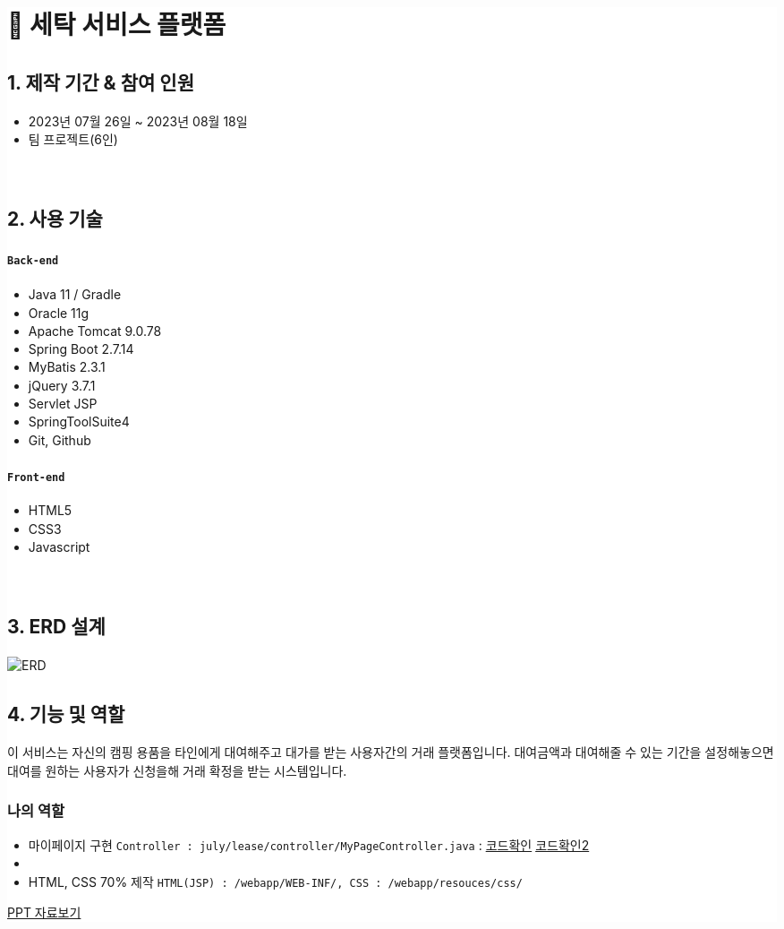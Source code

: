 # :pushpin: 세탁 서비스 플랫폼

## 1. 제작 기간 & 참여 인원

-   2023년 07월 26일 ~ 2023년 08월 18일
-   팀 프로젝트(6인)

</br>

## 2. 사용 기술

#### `Back-end`

-   Java 11 / Gradle
-   Oracle 11g
-   Apache Tomcat 9.0.78
-   Spring Boot 2.7.14
-   MyBatis 2.3.1
-   jQuery 3.7.1
-   Servlet JSP
-   SpringToolSuite4
-   Git, Github

#### `Front-end`

-   HTML5
-   CSS3
-   Javascript

</br>

## 3. ERD 설계

![ERD](https://github.com/KIMSEUNGWO/TeamProject_First/assets/128001994/3e9bb351-557a-481d-b5de-4be08f08e394)


## 4. 기능 및 역할

이 서비스는 자신의 캠핑 용품을 타인에게 대여해주고 대가를 받는 사용자간의 거래 플랫폼입니다.
대여금액과 대여해줄 수 있는 기간을 설정해놓으면 대여를 원하는 사용자가 신청을해 거래 확정을 받는 시스템입니다.

### 나의 역할
-   마이페이지 구현 `Controller : july/lease/controller/MyPageController.java` : [코드확인](https://github.com/KIMSEUNGWO/TeamProject_First/blob/main/src/main/java/july/lease/controller/MyPageController_ksw.java) [코드확인2](https://github.com/KIMSEUNGWO/TeamProject_First/blob/main/src/main/java/july/lease/controller/MyPageRestController.java)
-   
-   HTML, CSS 70% 제작 `HTML(JSP) : /webapp/WEB-INF/, CSS : /webapp/resouces/css/` 

[PPT 자료보기](https://github.com/KIMSEUNGWO/TeamProject_First/blob/main/TrentPPT.pptx)
